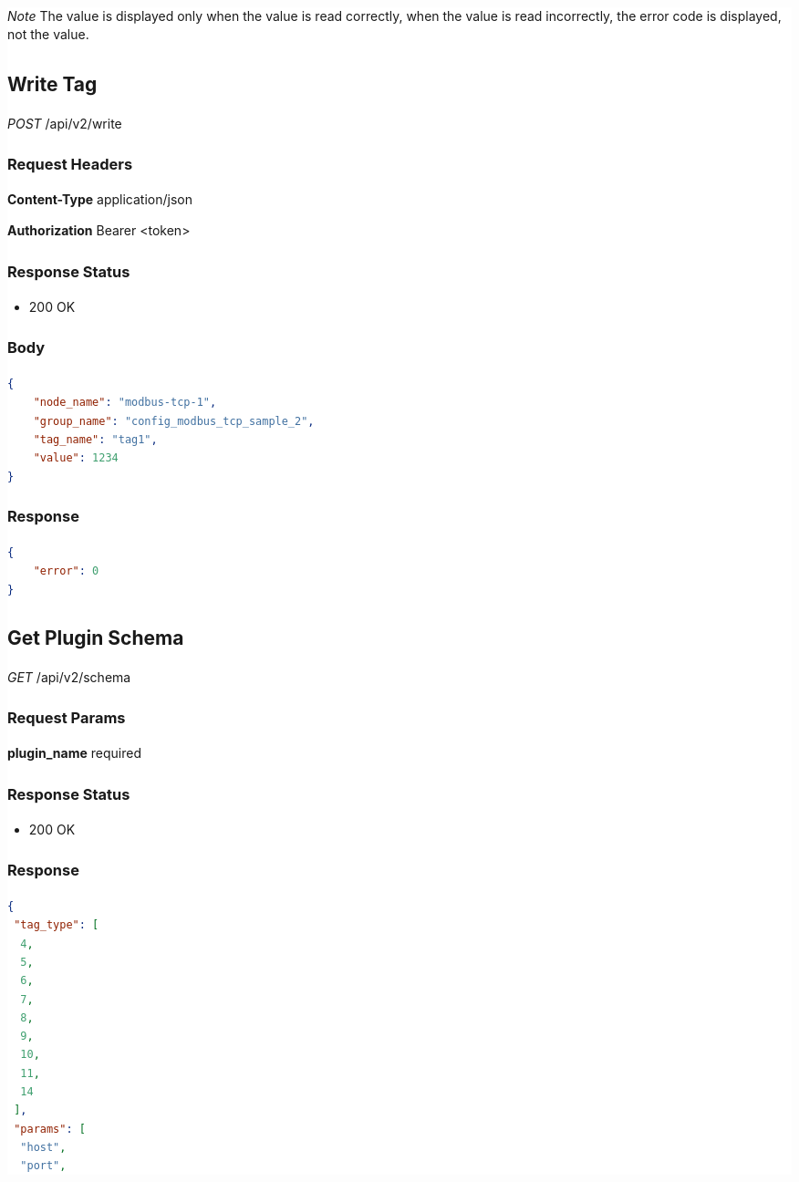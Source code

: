 *Note* The value is displayed only when the value is read correctly, when the value is read incorrectly, the error code is displayed, not the value.

## Write Tag

*POST*  /api/v2/write

### Request Headers

**Content-Type**  application/json

**Authorization** Bearer \<token\>

### Response Status

* 200 OK

### Body

```json
{
    "node_name": "modbus-tcp-1",
    "group_name": "config_modbus_tcp_sample_2",
    "tag_name": "tag1",
    "value": 1234
}
```

### Response

```json
{
    "error": 0
}
```

## Get Plugin Schema

*GET*  /api/v2/schema

### Request Params

**plugin_name**  required

### Response Status

* 200 OK

### Response

```json
{
 "tag_type": [
  4,
  5,
  6,
  7,
  8,
  9,
  10,
  11,
  14
 ],
 "params": [
  "host",
  "port",
```